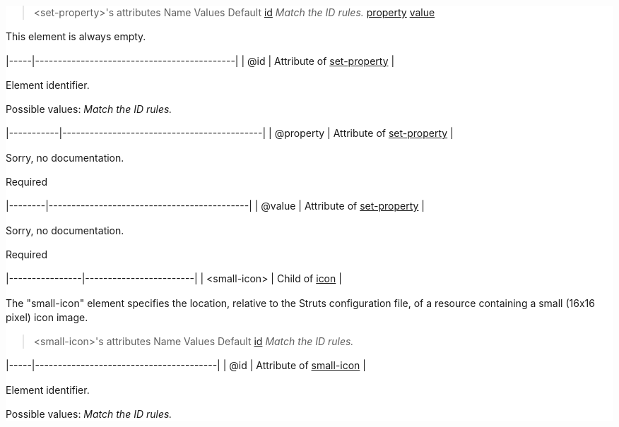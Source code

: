 > \<set-property\>'s attributes
> Name
> Values
> Default
> [id](#set-property_id)
> *Match the ID rules.*
> [property](#set-property_property)
> [value](#set-property_value)

This element is always empty.

|-----|--------------------------------------------|
| @id | Attribute of [set-property](#set-property) |

Element identifier.

<span class="inTextTitle">Possible values</span>: *Match the ID rules.*

|-----------|--------------------------------------------|
| @property | Attribute of [set-property](#set-property) |

Sorry, no documentation.

<span class="inTextTitle">Required</span>

|--------|--------------------------------------------|
| @value | Attribute of [set-property](#set-property) |

Sorry, no documentation.

<span class="inTextTitle">Required</span>

|----------------|------------------------|
| \<small-icon\> | Child of [icon](#icon) |

The "small-icon" element specifies the location, relative to the Struts configuration file, of a resource containing a small (16x16 pixel) icon image.

> \<small-icon\>'s attributes
> Name
> Values
> Default
> [id](#small-icon_id)
> *Match the ID rules.*

|-----|----------------------------------------|
| @id | Attribute of [small-icon](#small-icon) |

Element identifier.

<span class="inTextTitle">Possible values</span>: *Match the ID rules.*
